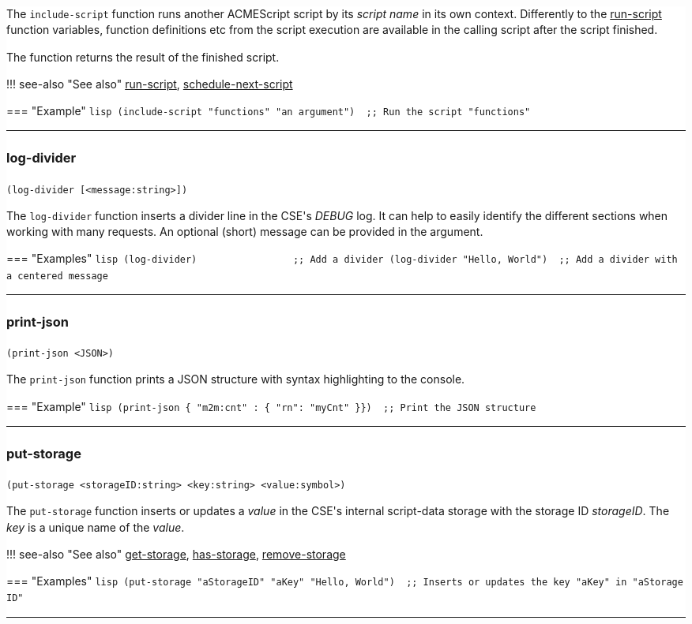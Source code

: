 The `include-script` function runs another ACMEScript script by its *script name* in its own context. Differently to the [run-script](#run-script) function variables, function definitions etc from the script execution are available in the calling script after the script finished.

The function returns the result of the finished script.

!!! see-also "See also"
	[run-script](#run-script), [schedule-next-script](#schedule-next-script)

=== "Example"
	```lisp
	(include-script "functions" "an argument")  ;; Run the script "functions"
	```

---

### log-divider

`(log-divider [<message:string>])`

The `log-divider` function inserts a divider line in the CSE's *DEBUG* log. It can help to easily identify the different sections when working with many requests. An optional (short) message can be provided in the argument.

=== "Examples"
	```lisp
	(log-divider)                 ;; Add a divider
	(log-divider "Hello, World")  ;; Add a divider with a centered message
	```

---

### print-json

`(print-json <JSON>)`

The `print-json` function prints a JSON structure with syntax highlighting to the console.

=== "Example"
	```lisp
	(print-json { "m2m:cnt" : { "rn": "myCnt" }})  ;; Print the JSON structure
	```

---

### put-storage

`(put-storage <storageID:string> <key:string> <value:symbol>)`

The `put-storage` function inserts or updates a *value* in the CSE's internal script-data storage with the storage ID *storageID*. The *key* is a unique name of the *value*.

!!! see-also "See also"
	[get-storage](#get-storage), [has-storage](#has-storage), [remove-storage](#remove-storage)

=== "Examples"
	```lisp
	(put-storage "aStorageID" "aKey" "Hello, World")  ;; Inserts or updates the key "aKey" in "aStorageID"
	```

---